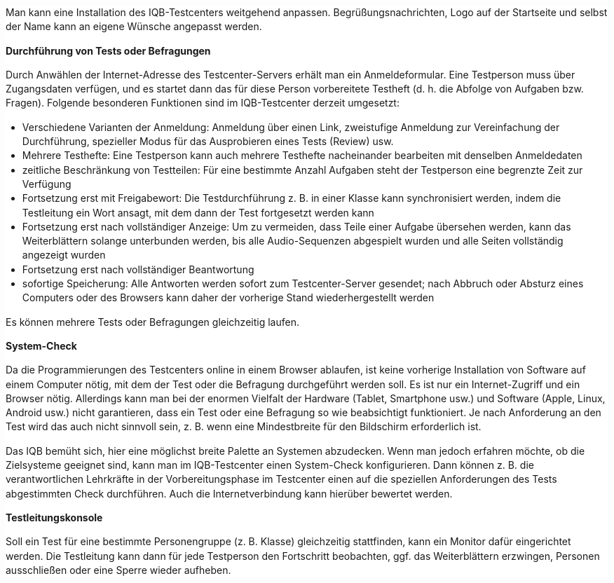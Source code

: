 Man kann eine Installation des IQB-Testcenters weitgehend anpassen. Begrüßungsnachrichten, Logo auf der Startseite und selbst der Name 
kann an eigene Wünsche angepasst werden.

**Durchführung von Tests oder Befragungen**

Durch Anwählen der Internet-Adresse des Testcenter-Servers erhält man ein Anmeldeformular. 
Eine Testperson muss über Zugangsdaten verfügen, und es startet dann das für diese Person vorbereitete Testheft 
(d. h. die Abfolge von Aufgaben bzw. Fragen). Folgende besonderen Funktionen sind im IQB-Testcenter derzeit umgesetzt:

* Verschiedene Varianten der Anmeldung: Anmeldung über einen Link, zweistufige Anmeldung zur Vereinfachung der Durchführung, 
spezieller Modus für das Ausprobieren eines Tests (Review) usw.
* Mehrere Testhefte: Eine Testperson kann auch mehrere Testhefte nacheinander bearbeiten mit denselben Anmeldedaten
* zeitliche Beschränkung von Testteilen: Für eine bestimmte Anzahl Aufgaben steht der Testperson eine begrenzte Zeit zur Verfügung
* Fortsetzung erst mit Freigabewort: Die Testdurchführung z. B. in einer Klasse kann synchronisiert werden, indem die Testleitung 
ein Wort ansagt, mit dem dann der Test fortgesetzt werden kann
* Fortsetzung erst nach vollständiger Anzeige: Um zu vermeiden, dass Teile einer Aufgabe übersehen werden, 
kann das Weiterblättern solange unterbunden werden, bis alle Audio-Sequenzen abgespielt wurden und alle Seiten vollständig angezeigt wurden
* Fortsetzung erst nach vollständiger Beantwortung
* sofortige Speicherung: Alle Antworten werden sofort zum Testcenter-Server gesendet; 
nach Abbruch oder Absturz eines Computers oder des Browsers kann daher der vorherige Stand wiederhergestellt werden

Es können mehrere Tests oder Befragungen gleichzeitig laufen.

**System-Check**

Da die Programmierungen des Testcenters online in einem Browser ablaufen, ist keine vorherige Installation von Software auf einem Computer nötig, 
mit dem der Test oder die Befragung durchgeführt werden soll. Es ist nur ein Internet-Zugriff und ein Browser nötig. Allerdings kann man bei der 
enormen Vielfalt der Hardware (Tablet, Smartphone usw.) und Software (Apple, Linux, Android usw.) nicht garantieren, dass ein Test oder eine 
Befragung so wie beabsichtigt funktioniert. Je nach Anforderung an den Test wird das auch nicht sinnvoll sein, z. B. wenn eine Mindestbreite 
für den Bildschirm erforderlich ist.

Das IQB bemüht sich, hier eine möglichst breite Palette an Systemen abzudecken. 
Wenn man jedoch erfahren möchte, ob die Zielsysteme geeignet sind, kann man im IQB-Testcenter einen System-Check konfigurieren. 
Dann können z. B. die verantwortlichen Lehrkräfte in der Vorbereitungsphase im Testcenter einen auf die speziellen Anforderungen des 
Tests abgestimmten Check durchführen. Auch die Internetverbindung kann hierüber bewertet werden.

**Testleitungskonsole**

Soll ein Test für eine bestimmte Personengruppe (z. B. Klasse) gleichzeitig stattfinden, kann ein Monitor dafür eingerichtet werden. 
Die Testleitung kann dann für jede Testperson den Fortschritt beobachten, ggf. das Weiterblättern erzwingen, Personen ausschließen oder eine 
Sperre wieder aufheben.
